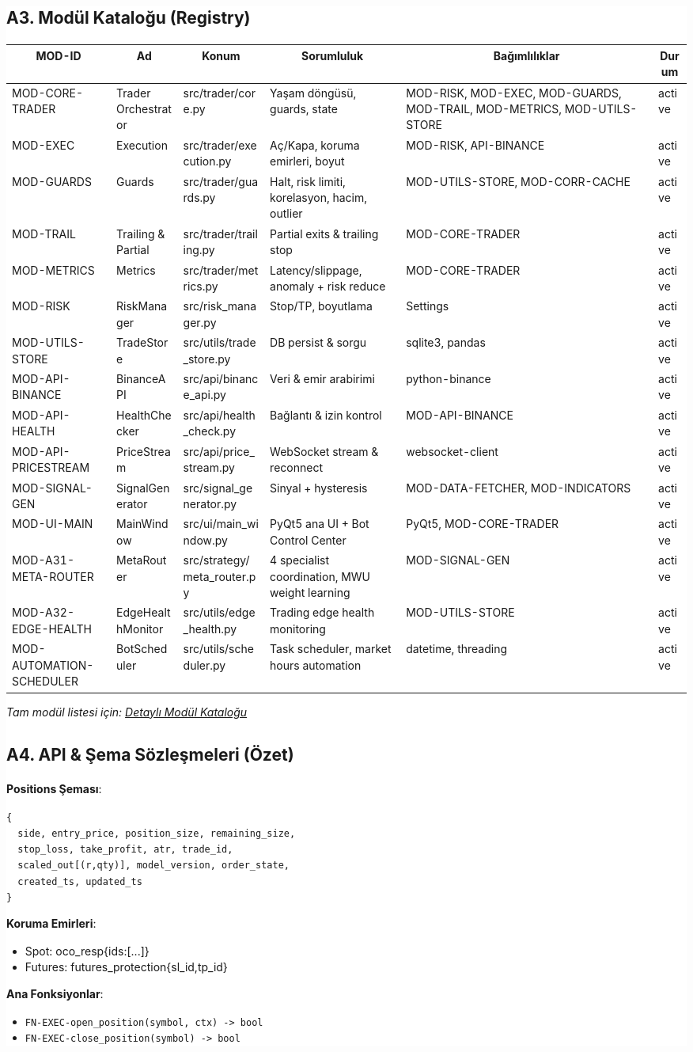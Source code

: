 ## A3. Modül Kataloğu (Registry)

| MOD-ID | Ad | Konum | Sorumluluk | Bağımlılıklar | Durum |
|--------|----|-------|------------|---------------|-------|
| MOD-CORE-TRADER | Trader Orchestrator | src/trader/core.py | Yaşam döngüsü, guards, state | MOD-RISK, MOD-EXEC, MOD-GUARDS, MOD-TRAIL, MOD-METRICS, MOD-UTILS-STORE | active |
| MOD-EXEC | Execution | src/trader/execution.py | Aç/Kapa, koruma emirleri, boyut | MOD-RISK, API-BINANCE | active |
| MOD-GUARDS | Guards | src/trader/guards.py | Halt, risk limiti, korelasyon, hacim, outlier | MOD-UTILS-STORE, MOD-CORR-CACHE | active |
| MOD-TRAIL | Trailing & Partial | src/trader/trailing.py | Partial exits & trailing stop | MOD-CORE-TRADER | active |
| MOD-METRICS | Metrics | src/trader/metrics.py | Latency/slippage, anomaly + risk reduce | MOD-CORE-TRADER | active |
| MOD-RISK | RiskManager | src/risk_manager.py | Stop/TP, boyutlama | Settings | active |
| MOD-UTILS-STORE | TradeStore | src/utils/trade_store.py | DB persist & sorgu | sqlite3, pandas | active |
| MOD-API-BINANCE | BinanceAPI | src/api/binance_api.py | Veri & emir arabirimi | python-binance | active |
| MOD-API-HEALTH | HealthChecker | src/api/health_check.py | Bağlantı & izin kontrol | MOD-API-BINANCE | active |
| MOD-API-PRICESTREAM | PriceStream | src/api/price_stream.py | WebSocket stream & reconnect | websocket-client | active |
| MOD-SIGNAL-GEN | SignalGenerator | src/signal_generator.py | Sinyal + hysteresis | MOD-DATA-FETCHER, MOD-INDICATORS | active |
| MOD-UI-MAIN | MainWindow | src/ui/main_window.py | PyQt5 ana UI + Bot Control Center | PyQt5, MOD-CORE-TRADER | active |
| MOD-A31-META-ROUTER | MetaRouter | src/strategy/meta_router.py | 4 specialist coordination, MWU weight learning | MOD-SIGNAL-GEN | active |
| MOD-A32-EDGE-HEALTH | EdgeHealthMonitor | src/utils/edge_health.py | Trading edge health monitoring | MOD-UTILS-STORE | active |
| MOD-AUTOMATION-SCHEDULER | BotScheduler | src/utils/scheduler.py | Task scheduler, market hours automation | datetime, threading | active |

*Tam modül listesi için: [Detaylı Modül Kataloğu](.github/docs/module-registry.md)*

## A4. API & Şema Sözleşmeleri (Özet)

**Positions Şeması**:
```
{
  side, entry_price, position_size, remaining_size, 
  stop_loss, take_profit, atr, trade_id, 
  scaled_out[(r,qty)], model_version, order_state, 
  created_ts, updated_ts
}
```

**Koruma Emirleri**:
- Spot: oco_resp{ids:[...]}
- Futures: futures_protection{sl_id,tp_id}

**Ana Fonksiyonlar**:
- `FN-EXEC-open_position(symbol, ctx) -> bool`
- `FN-EXEC-close_position(symbol) -> bool`
